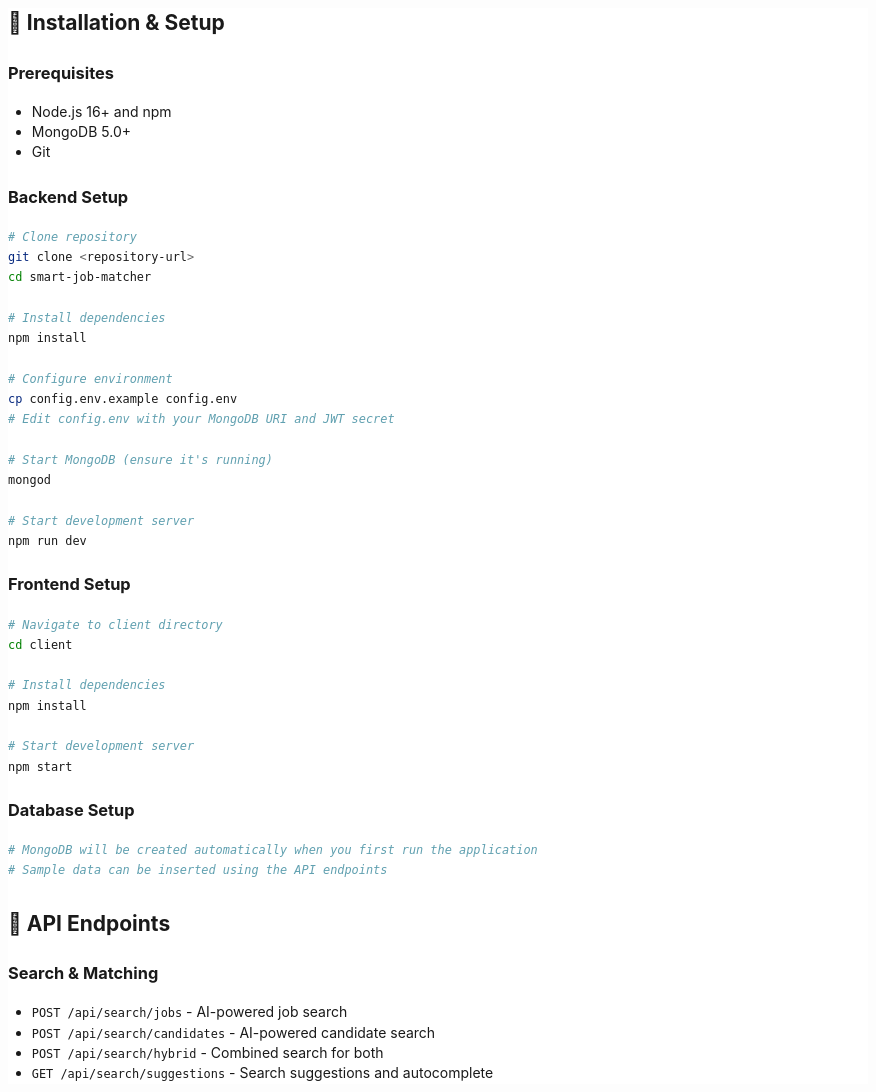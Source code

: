 ## 🚀 Installation & Setup

### Prerequisites
- Node.js 16+ and npm
- MongoDB 5.0+
- Git

### Backend Setup
```bash
# Clone repository
git clone <repository-url>
cd smart-job-matcher

# Install dependencies
npm install

# Configure environment
cp config.env.example config.env
# Edit config.env with your MongoDB URI and JWT secret

# Start MongoDB (ensure it's running)
mongod

# Start development server
npm run dev
```

### Frontend Setup
```bash
# Navigate to client directory
cd client

# Install dependencies
npm install

# Start development server
npm start
```

### Database Setup
```bash
# MongoDB will be created automatically when you first run the application
# Sample data can be inserted using the API endpoints
```

## 🔌 API Endpoints

### Search & Matching
- `POST /api/search/jobs` - AI-powered job search
- `POST /api/search/candidates` - AI-powered candidate search
- `POST /api/search/hybrid` - Combined search for both
- `GET /api/search/suggestions` - Search suggestions and autocomplete
